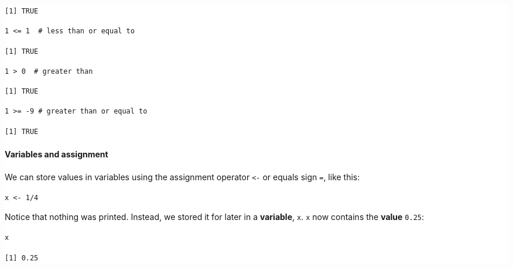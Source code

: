 

~~~{.output}
[1] TRUE

~~~


~~~{.r}
1 <= 1  # less than or equal to
~~~



~~~{.output}
[1] TRUE

~~~


~~~{.r}
1 > 0  # greater than
~~~



~~~{.output}
[1] TRUE

~~~


~~~{.r}
1 >= -9 # greater than or equal to
~~~



~~~{.output}
[1] TRUE

~~~


#### Variables and assignment

We can store values in variables using the assignment operator `<-` or equals sign `=`, like this:


~~~{.r}
x <- 1/4
~~~

Notice that nothing was printed. Instead, we stored it for later
in a **variable**, `x`. `x` now contains the **value** `0.25`:


~~~{.r}
x
~~~



~~~{.output}
[1] 0.25

~~~
